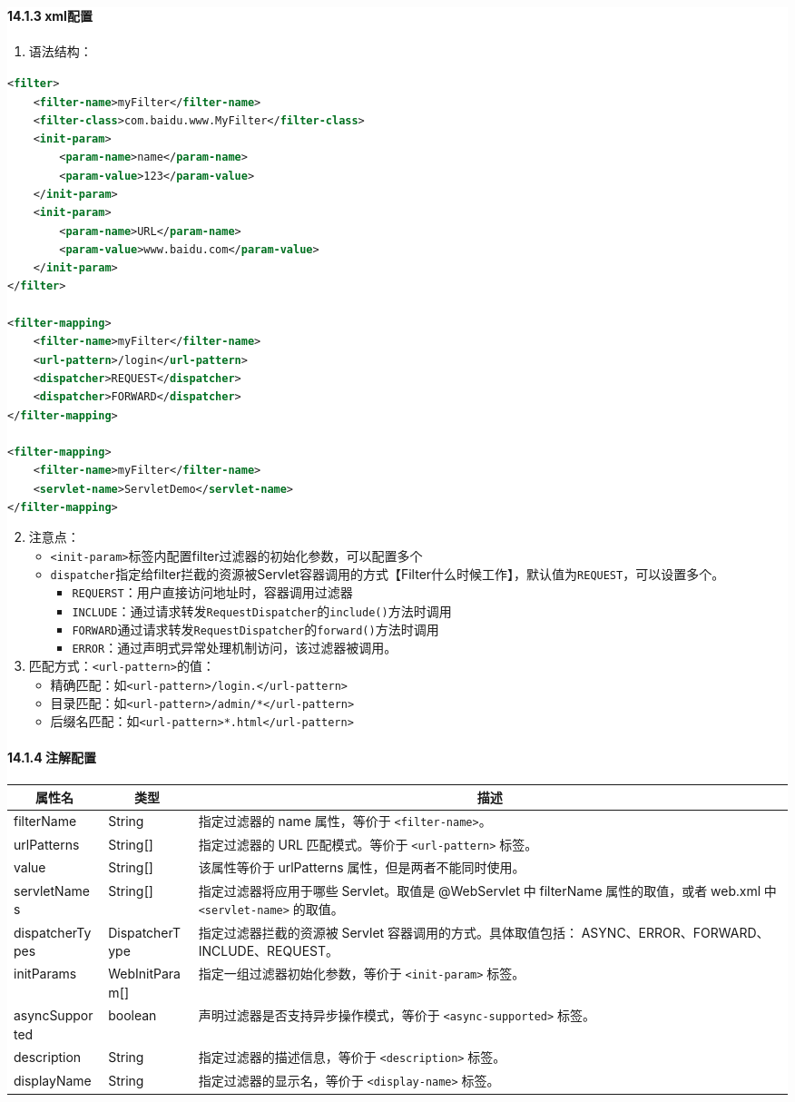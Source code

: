 #### 14.1.3 xml配置

1. 语法结构：

```xml
<filter>
    <filter-name>myFilter</filter-name>
    <filter-class>com.baidu.www.MyFilter</filter-class>
    <init-param>
        <param-name>name</param-name>
        <param-value>123</param-value>
    </init-param>
    <init-param>
        <param-name>URL</param-name>
        <param-value>www.baidu.com</param-value>
    </init-param>
</filter>

<filter-mapping>
    <filter-name>myFilter</filter-name>
    <url-pattern>/login</url-pattern>
    <dispatcher>REQUEST</dispatcher>
    <dispatcher>FORWARD</dispatcher>
</filter-mapping>

<filter-mapping>
    <filter-name>myFilter</filter-name>
    <servlet-name>ServletDemo</servlet-name>
</filter-mapping>
```

2. 注意点：
   - `<init-param>`标签内配置filter过滤器的初始化参数，可以配置多个
   - `dispatcher`指定给filter拦截的资源被Servlet容器调用的方式【Filter什么时候工作】，默认值为`REQUEST`，可以设置多个。
      - `REQUERST`：用户直接访问地址时，容器调用过滤器
      - `INCLUDE`：通过请求转发`RequestDispatcher`的`include()`方法时调用
      - `FORWARD`通过请求转发`RequestDispatcher`的`forward()`方法时调用
      - `ERROR`：通过声明式异常处理机制访问，该过滤器被调用。
3. 匹配方式：`<url-pattern>`的值：
   - 精确匹配：如`<url-pattern>/login.</url-pattern>`
   - 目录匹配：如`<url-pattern>/admin/*</url-pattern>`
   - 后缀名匹配：如`<url-pattern>*.html</url-pattern>`

#### 14.1.4 注解配置

| 属性名 | 类型 | 描述 |
| --- | --- | --- |
| filterName | String | 指定过滤器的 name 属性，等价于 `<filter-name>`。 |
| urlPatterns | String[] | 指定过滤器的 URL 匹配模式。等价于 `<url-pattern>` 标签。 |
| value | String[] | 该属性等价于 urlPatterns 属性，但是两者不能同时使用。 |
| servletNames | String[] | 指定过滤器将应用于哪些 Servlet。取值是 @WebServlet 中 filterName 属性的取值，或者 web.xml 中 `<servlet-name>` 的取值。 |
| dispatcherTypes | DispatcherType | 指定过滤器拦截的资源被 Servlet 容器调用的方式。具体取值包括： ASYNC、ERROR、FORWARD、INCLUDE、REQUEST。 |
| initParams | WebInitParam[] | 指定一组过滤器初始化参数，等价于 `<init-param>` 标签。 |
| asyncSupported | boolean | 声明过滤器是否支持异步操作模式，等价于 `<async-supported>` 标签。 |
| description | String | 指定过滤器的描述信息，等价于 `<description>` 标签。 |
| displayName | String | 指定过滤器的显示名，等价于 `<display-name>` 标签。 |
